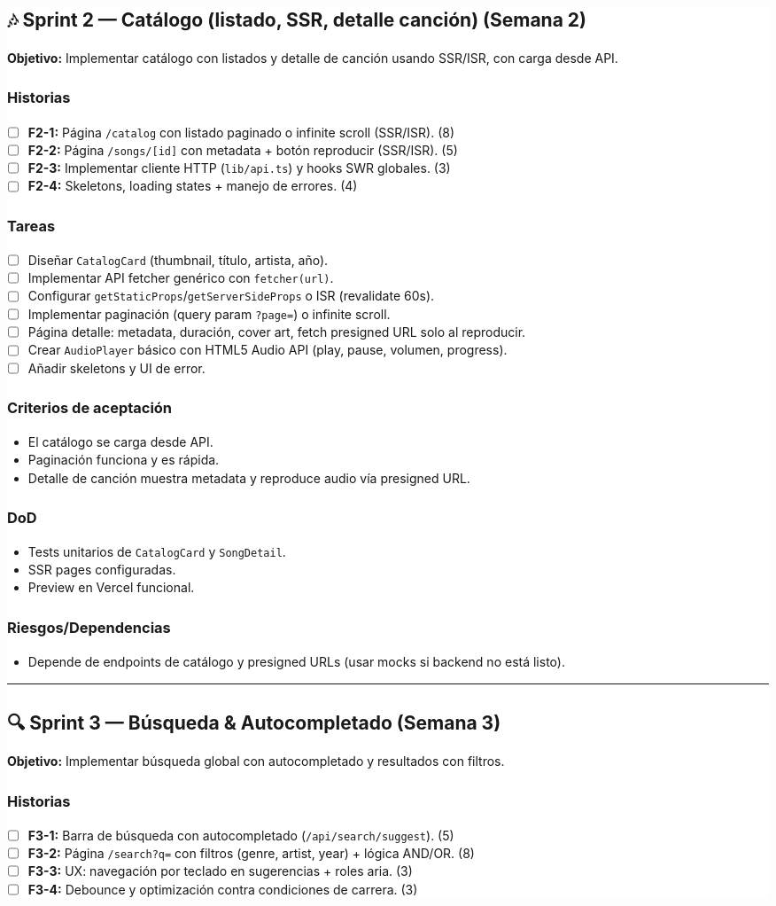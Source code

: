 
## 🎶 Sprint 2 — Catálogo (listado, SSR, detalle canción) (Semana 2)

**Objetivo:** Implementar catálogo con listados y detalle de canción usando SSR/ISR, con carga desde API.

### Historias

- [ ] **F2-1:** Página `/catalog` con listado paginado o infinite scroll (SSR/ISR). (8)
- [ ] **F2-2:** Página `/songs/[id]` con metadata + botón reproducir (SSR/ISR). (5)
- [ ] **F2-3:** Implementar cliente HTTP (`lib/api.ts`) y hooks SWR globales. (3)
- [ ] **F2-4:** Skeletons, loading states + manejo de errores. (4)

### Tareas

- [ ] Diseñar `CatalogCard` (thumbnail, título, artista, año).
- [ ] Implementar API fetcher genérico con `fetcher(url)`.
- [ ] Configurar `getStaticProps`/`getServerSideProps` o ISR (revalidate 60s).
- [ ] Implementar paginación (query param `?page=`) o infinite scroll.
- [ ] Página detalle: metadata, duración, cover art, fetch presigned URL solo al reproducir.
- [ ] Crear `AudioPlayer` básico con HTML5 Audio API (play, pause, volumen, progress).
- [ ] Añadir skeletons y UI de error.

### Criterios de aceptación

- El catálogo se carga desde API.
- Paginación funciona y es rápida.
- Detalle de canción muestra metadata y reproduce audio vía presigned URL.

### DoD

- Tests unitarios de `CatalogCard` y `SongDetail`.
- SSR pages configuradas.
- Preview en Vercel funcional.

### Riesgos/Dependencias

- Depende de endpoints de catálogo y presigned URLs (usar mocks si backend no está listo).

---

## 🔍 Sprint 3 — Búsqueda & Autocompletado (Semana 3)

**Objetivo:** Implementar búsqueda global con autocompletado y resultados con filtros.

### Historias

- [ ] **F3-1:** Barra de búsqueda con autocompletado (`/api/search/suggest`). (5)
- [ ] **F3-2:** Página `/search?q=` con filtros (genre, artist, year) + lógica AND/OR. (8)
- [ ] **F3-3:** UX: navegación por teclado en sugerencias + roles aria. (3)
- [ ] **F3-4:** Debounce y optimización contra condiciones de carrera. (3)
